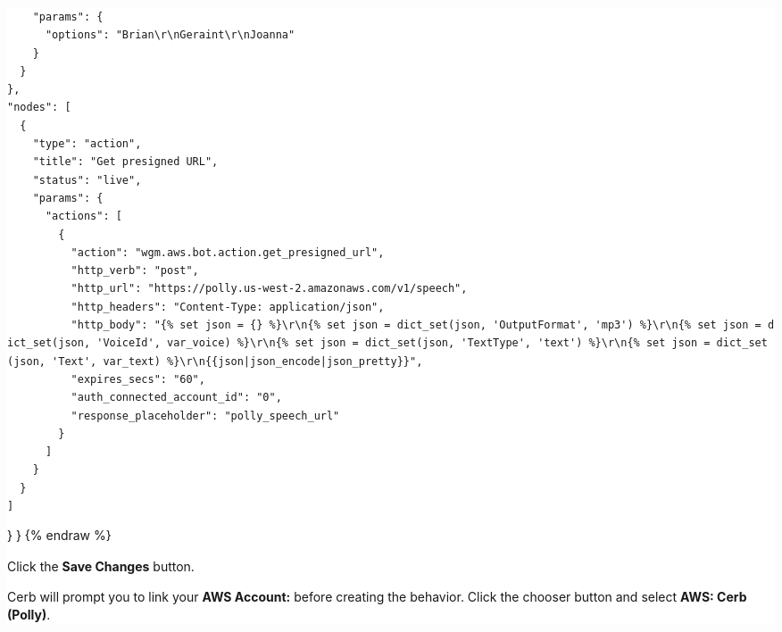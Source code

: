        "params": {
          "options": "Brian\r\nGeraint\r\nJoanna"
        }
      }
    },
    "nodes": [
      {
        "type": "action",
        "title": "Get presigned URL",
        "status": "live",
        "params": {
          "actions": [
            {
              "action": "wgm.aws.bot.action.get_presigned_url",
              "http_verb": "post",
              "http_url": "https://polly.us-west-2.amazonaws.com/v1/speech",
              "http_headers": "Content-Type: application/json",
              "http_body": "{% set json = {} %}\r\n{% set json = dict_set(json, 'OutputFormat', 'mp3') %}\r\n{% set json = dict_set(json, 'VoiceId', var_voice) %}\r\n{% set json = dict_set(json, 'TextType', 'text') %}\r\n{% set json = dict_set(json, 'Text', var_text) %}\r\n{{json|json_encode|json_pretty}}",
              "expires_secs": "60",
              "auth_connected_account_id": "0",
              "response_placeholder": "polly_speech_url"
            }
          ]
        }
      }
    ]
  }
}
{% endraw %}
</code>
</pre>

Click the **Save Changes** button.

Cerb will prompt you to link your **AWS Account:** before creating the behavior.  Click the chooser button and select **AWS: Cerb (Polly)**.

<div class="cerb-screenshot">